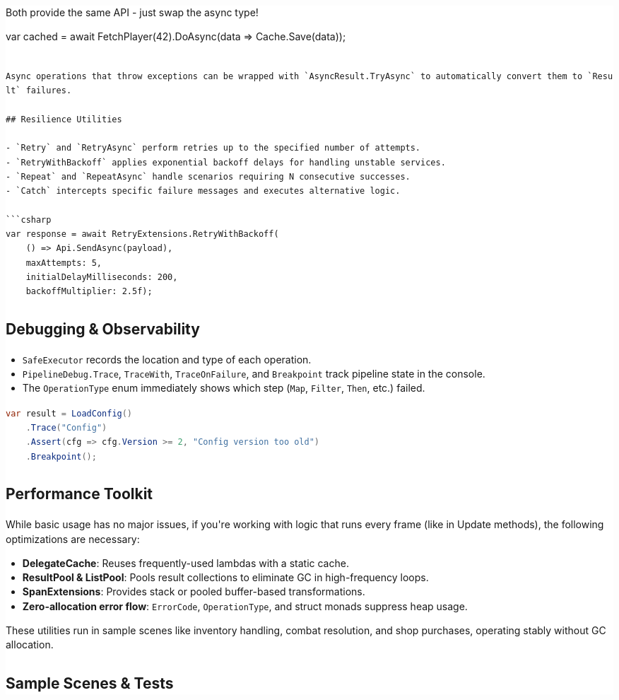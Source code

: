 Both provide the same API - just swap the async type!

var cached = await FetchPlayer(42).DoAsync(data => Cache.Save(data));
```

Async operations that throw exceptions can be wrapped with `AsyncResult.TryAsync` to automatically convert them to `Result` failures.

## Resilience Utilities

- `Retry` and `RetryAsync` perform retries up to the specified number of attempts.
- `RetryWithBackoff` applies exponential backoff delays for handling unstable services.
- `Repeat` and `RepeatAsync` handle scenarios requiring N consecutive successes.
- `Catch` intercepts specific failure messages and executes alternative logic.

```csharp
var response = await RetryExtensions.RetryWithBackoff(
    () => Api.SendAsync(payload),
    maxAttempts: 5,
    initialDelayMilliseconds: 200,
    backoffMultiplier: 2.5f);
```

## Debugging & Observability

- `SafeExecutor` records the location and type of each operation.
- `PipelineDebug.Trace`, `TraceWith`, `TraceOnFailure`, and `Breakpoint` track pipeline state in the console.
- The `OperationType` enum immediately shows which step (`Map`, `Filter`, `Then`, etc.) failed.

```csharp
var result = LoadConfig()
    .Trace("Config")
    .Assert(cfg => cfg.Version >= 2, "Config version too old")
    .Breakpoint();
```

## Performance Toolkit

While basic usage has no major issues, if you're working with logic that runs every frame (like in Update methods), the following optimizations are necessary:

- **DelegateCache**: Reuses frequently-used lambdas with a static cache.
- **ResultPool & ListPool<T>**: Pools result collections to eliminate GC in high-frequency loops.
- **SpanExtensions**: Provides stack or pooled buffer-based transformations.
- **Zero-allocation error flow**: `ErrorCode`, `OperationType`, and struct monads suppress heap usage.

These utilities run in sample scenes like inventory handling, combat resolution, and shop purchases, operating stably without GC allocation.

## Sample Scenes & Tests
